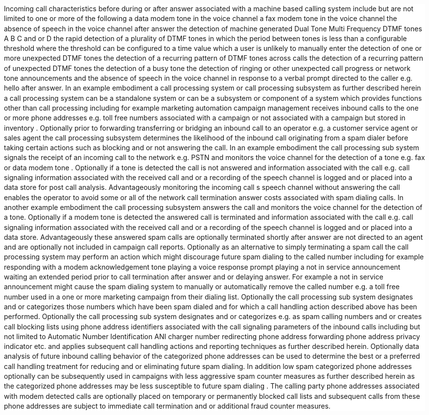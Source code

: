 Incoming call characteristics before during or after answer associated with a machine based calling system include but are not limited to one or more of the following a data modem tone in the voice channel a fax modem tone in the voice channel the absence of speech in the voice channel after answer the detection of machine generated Dual Tone Multi Frequency DTMF tones A B C and or D the rapid detection of a plurality of DTMF tones in which the period between tones is less than a configurable threshold where the threshold can be configured to a time value which a user is unlikely to manually enter the detection of one or more unexpected DTMF tones the detection of a recurring pattern of DTMF tones across calls the detection of a recurring pattern of unexpected DTMF tones the detection of a busy tone the detection of ringing or other unexpected call progress or network tone announcements and the absence of speech in the voice channel in response to a verbal prompt directed to the caller e.g. hello after answer. In an example embodiment a call processing system or call processing subsystem as further described herein a call processing system can be a standalone system or can be a subsystem or component of a system which provides functions other than call processing including for example marketing automation campaign management receives inbound calls to the one or more phone addresses e.g. toll free numbers associated with a campaign or not associated with a campaign but stored in inventory . Optionally prior to forwarding transferring or bridging an inbound call to an operator e.g. a customer service agent or sales agent the call processing subsystem determines the likelihood of the inbound call originating from a spam dialer before taking certain actions such as blocking and or not answering the call. In an example embodiment the call processing sub system signals the receipt of an incoming call to the network e.g. PSTN and monitors the voice channel for the detection of a tone e.g. fax or data modem tone . Optionally if a tone is detected the call is not answered and information associated with the call e.g. call signaling information associated with the received call and or a recording of the speech channel is logged and or placed into a data store for post call analysis. Advantageously monitoring the incoming call s speech channel without answering the call enables the operator to avoid some or all of the network call termination answer costs associated with spam dialing calls. In another example embodiment the call processing subsystem answers the call and monitors the voice channel for the detection of a tone. Optionally if a modem tone is detected the answered call is terminated and information associated with the call e.g. call signaling information associated with the received call and or a recording of the speech channel is logged and or placed into a data store. Advantageously these answered spam calls are optionally terminated shortly after answer are not directed to an agent and are optionally not included in campaign call reports. Optionally as an alternative to simply terminating a spam call the call processing system may perform an action which might discourage future spam dialing to the called number including for example responding with a modem acknowledgement tone playing a voice response prompt playing a not in service announcement waiting an extended period prior to call termination after answer and or delaying answer. For example a not in service announcement might cause the spam dialing system to manually or automatically remove the called number e.g. a toll free number used in a one or more marketing campaign from their dialing list. Optionally the call processing sub system designates and or categorizes those numbers which have been spam dialed and for which a call handling action described above has been performed. Optionally the call processing sub system designates and or categorizes e.g. as spam calling numbers and or creates call blocking lists using phone address identifiers associated with the call signaling parameters of the inbound calls including but not limited to Automatic Number Identification ANI charger number redirecting phone address forwarding phone address privacy indicator etc. and applies subsequent call handling actions and reporting techniques as further described herein. Optionally data analysis of future inbound calling behavior of the categorized phone addresses can be used to determine the best or a preferred call handling treatment for reducing and or eliminating future spam dialing. In addition low spam categorized phone addresses optionally can be subsequently used in campaigns with less aggressive spam counter measures as further described herein as the categorized phone addresses may be less susceptible to future spam dialing . The calling party phone addresses associated with modem detected calls are optionally placed on temporary or permanently blocked call lists and subsequent calls from these phone addresses are subject to immediate call termination and or additional fraud counter measures.
